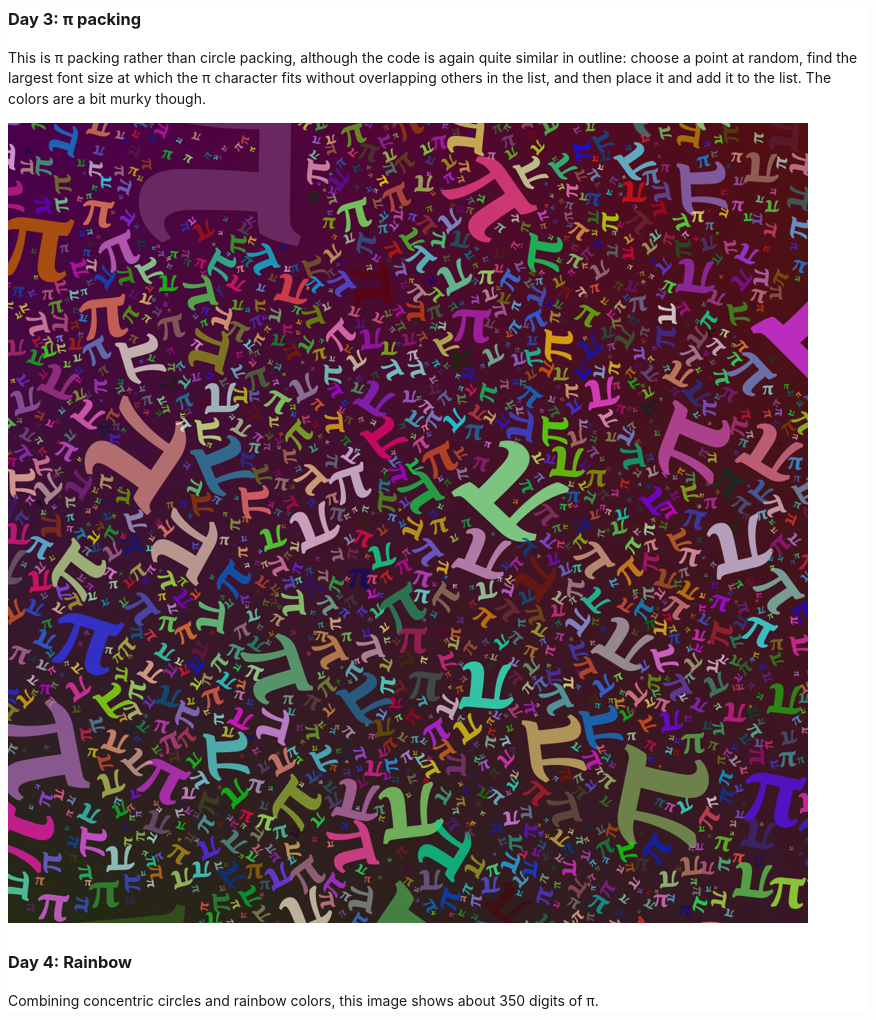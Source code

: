 ### Day 3: π packing

This is π packing rather than circle packing, although the code is again quite similar in outline: choose a point at random, find the largest font size at which the π character fits without overlapping others in the list, and then place it and add it to the list. The colors are a bit murky though.

![image label](/assets/images/piday/pi-swarm-3-800.png)

### Day 4: Rainbow

Combining concentric circles and rainbow colors, this image shows about 350 digits of π.
